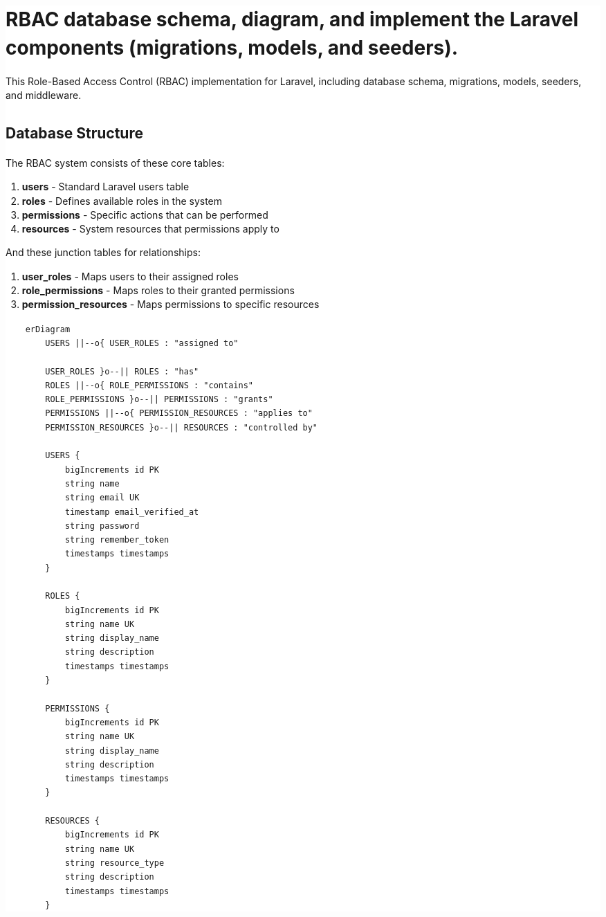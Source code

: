 # RBAC database schema, diagram, and implement the Laravel components (migrations, models, and seeders).

This Role-Based Access Control (RBAC) implementation for Laravel, including database schema, migrations, models, seeders, and middleware.

## Database Structure

The RBAC system consists of these core tables:

1. **users** - Standard Laravel users table
2. **roles** - Defines available roles in the system
3. **permissions** - Specific actions that can be performed
4. **resources** - System resources that permissions apply to

And these junction tables for relationships:

1. **user_roles** - Maps users to their assigned roles
2. **role_permissions** - Maps roles to their granted permissions
3. **permission_resources** - Maps permissions to specific resources

```mermaid
    erDiagram
        USERS ||--o{ USER_ROLES : "assigned to"

        USER_ROLES }o--|| ROLES : "has"
        ROLES ||--o{ ROLE_PERMISSIONS : "contains"
        ROLE_PERMISSIONS }o--|| PERMISSIONS : "grants"
        PERMISSIONS ||--o{ PERMISSION_RESOURCES : "applies to"
        PERMISSION_RESOURCES }o--|| RESOURCES : "controlled by"

        USERS {
            bigIncrements id PK
            string name
            string email UK
            timestamp email_verified_at
            string password
            string remember_token
            timestamps timestamps
        }

        ROLES {
            bigIncrements id PK
            string name UK
            string display_name
            string description
            timestamps timestamps
        }

        PERMISSIONS {
            bigIncrements id PK
            string name UK
            string display_name
            string description
            timestamps timestamps
        }

        RESOURCES {
            bigIncrements id PK
            string name UK
            string resource_type
            string description
            timestamps timestamps
        }
```